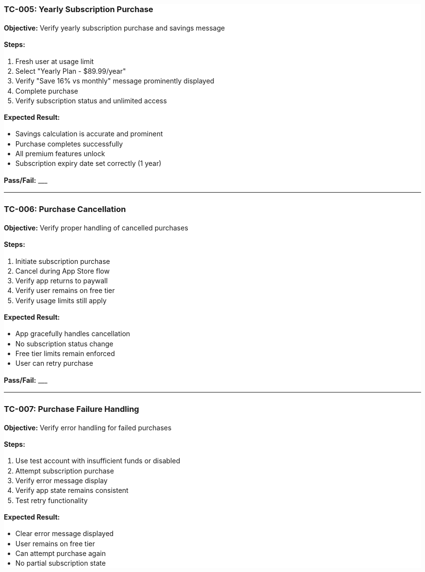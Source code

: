 ### TC-005: Yearly Subscription Purchase
**Objective:** Verify yearly subscription purchase and savings message

**Steps:**
1. Fresh user at usage limit
2. Select "Yearly Plan - $89.99/year"
3. Verify "Save 16% vs monthly" message prominently displayed
4. Complete purchase
5. Verify subscription status and unlimited access

**Expected Result:**
- Savings calculation is accurate and prominent
- Purchase completes successfully
- All premium features unlock
- Subscription expiry date set correctly (1 year)

**Pass/Fail:** ___

---

### TC-006: Purchase Cancellation
**Objective:** Verify proper handling of cancelled purchases

**Steps:**
1. Initiate subscription purchase
2. Cancel during App Store flow
3. Verify app returns to paywall
4. Verify user remains on free tier
5. Verify usage limits still apply

**Expected Result:**
- App gracefully handles cancellation
- No subscription status change
- Free tier limits remain enforced
- User can retry purchase

**Pass/Fail:** ___

---

### TC-007: Purchase Failure Handling
**Objective:** Verify error handling for failed purchases

**Steps:**
1. Use test account with insufficient funds or disabled
2. Attempt subscription purchase
3. Verify error message display
4. Verify app state remains consistent
5. Test retry functionality

**Expected Result:**
- Clear error message displayed
- User remains on free tier
- Can attempt purchase again
- No partial subscription state
